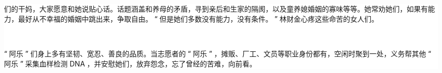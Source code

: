   <span class="s1">
   们的干妈，大家愿意和她说贴心话。话题涵盖和养母的矛盾，寻到亲后和生家的隔阂，以及童养媳婚姻的寡味等等。她常劝她们，如果有能力，最好从不幸福的婚姻中跳出来，争取自由。
  </span>
  <span class="s2">
   “
  </span>
  <span class="s1">
   但是她们多数没有能力，没有条件。
  </span>
  <span class="s2">
   ”
  </span>
  <span class="s1">
   林财金心疼这些命苦的女人们。
  </span>
 </p>
 <p class="p1">
  <span class="s1">
  </span>
  <br/>
 </p>
 <p class="p2">
  <span class="s2">
   “
  </span>
  <span class="s1">
   阿乐
  </span>
  <span class="s2">
   ”
  </span>
  <span class="s1">
   们身上多有坚韧、宽忍、善良的品质。当志愿者的
  </span>
  <span class="s2">
   “
  </span>
  <span class="s1">
   阿乐
  </span>
  <span class="s2">
   ”
  </span>
  <span class="s1">
   ，摊贩、厂工、文员等职业身份都有，空闲时聚到一处，义务帮其他
  </span>
  <span class="s2">
   “
  </span>
  <span class="s1">
   阿乐
  </span>
  <span class="s2">
   ”
  </span>
  <span class="s1">
   采集血样检测
  </span>
  <span class="s2">
   DNA
  </span>
  <span class="s1">
   ，并安慰她们，放弃怨念，忘了曾经的苦难，向前看。
  </span>